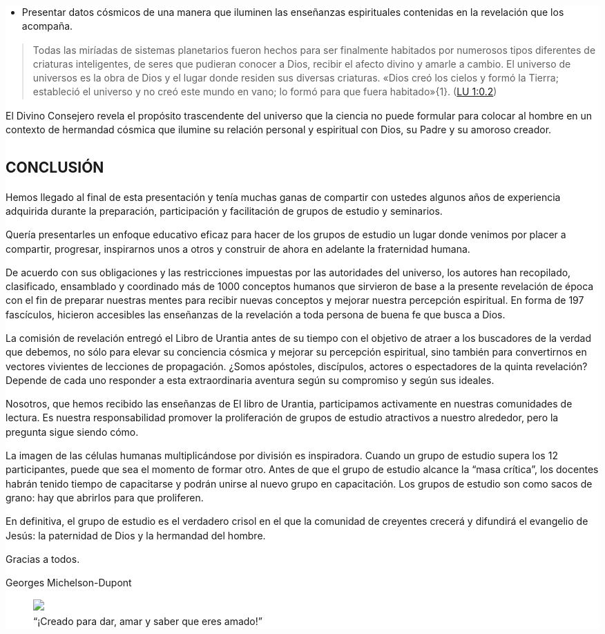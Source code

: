 - Presentar datos cósmicos de una manera que iluminen las enseñanzas espirituales contenidas en la revelación que los acompaña.

> Todas las miríadas de sistemas planetarios fueron hechos para ser finalmente habitados por numerosos tipos diferentes de criaturas inteligentes, de seres que pudieran conocer a Dios, recibir el afecto divino y amarle a cambio. El universo de universos es la obra de Dios y el lugar donde residen sus diversas criaturas. «Dios creó los cielos y formó la Tierra; estableció el universo y no creó este mundo en vano; lo formó para que fuera habitado»{1}. (<a id="a314_455"></a>[LU 1:0.2](/es/The_Urantia_Book/1#p0_2))

El Divino Consejero revela el propósito trascendente del universo que la ciencia no puede formular para colocar al hombre en un contexto de hermandad cósmica que ilumine su relación personal y espiritual con Dios, su Padre y su amoroso creador.

## CONCLUSIÓN

Hemos llegado al final de esta presentación y tenía muchas ganas de compartir con ustedes algunos años de experiencia adquirida durante la preparación, participación y facilitación de grupos de estudio y seminarios.

Quería presentarles un enfoque educativo eficaz para hacer de los grupos de estudio un lugar donde venimos por placer a compartir, progresar, inspirarnos unos a otros y construir de ahora en adelante la fraternidad humana.

De acuerdo con sus obligaciones y las restricciones impuestas por las autoridades del universo, los autores han recopilado, clasificado, ensamblado y coordinado más de 1000 conceptos humanos que sirvieron de base a la presente revelación de época con el fin de preparar nuestras mentes para recibir nuevas conceptos y mejorar nuestra percepción espiritual. En forma de 197 fascículos, hicieron accesibles las enseñanzas de la revelación a toda persona de buena fe que busca a Dios.

La comisión de revelación entregó el Libro de Urantia antes de su tiempo con el objetivo de atraer a los buscadores de la verdad que debemos, no sólo para elevar su conciencia cósmica y mejorar su percepción espiritual, sino también para convertirnos en vectores vivientes de lecciones de propagación. ¿Somos apóstoles, discípulos, actores o espectadores de la quinta revelación? Depende de cada uno responder a esta extraordinaria aventura según su compromiso y según sus ideales.

Nosotros, que hemos recibido las enseñanzas de El libro de Urantia, participamos activamente en nuestras comunidades de lectura. Es nuestra responsabilidad promover la proliferación de grupos de estudio atractivos a nuestro alrededor, pero la pregunta sigue siendo cómo.

La imagen de las células humanas multiplicándose por división es inspiradora. Cuando un grupo de estudio supera los 12 participantes, puede que sea el momento de formar otro. Antes de que el grupo de estudio alcance la “masa crítica”, los docentes habrán tenido tiempo de capacitarse y podrán unirse al nuevo grupo en capacitación. Los grupos de estudio son como sacos de grano: hay que abrirlos para que proliferen.

En definitiva, el grupo de estudio es el verdadero crisol en el que la comunidad de creyentes crecerá y difundirá el evangelio de Jesús: la paternidad de Dios y la hermandad del hombre.

Gracias a todos.

Georges Michelson-Dupont

<figure id="Figure_4" class="image urantiapedia">
<img src="/image/article/Le_Lien/images_01/203.jpg">
<figcaption>“¡Creado para dar, amar y saber que eres amado!”</figcaption>
</figure>
